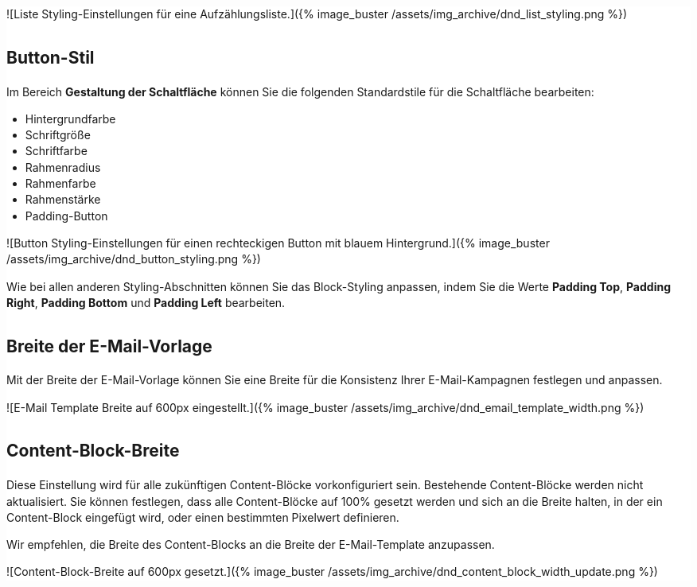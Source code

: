 \![Liste Styling-Einstellungen für eine Aufzählungsliste.]({% image_buster /assets/img_archive/dnd_list_styling.png %})

## Button-Stil

Im Bereich **Gestaltung der Schaltfläche** können Sie die folgenden Standardstile für die Schaltfläche bearbeiten:
- Hintergrundfarbe
- Schriftgröße
- Schriftfarbe
- Rahmenradius
- Rahmenfarbe
- Rahmenstärke
- Padding-Button

\![Button Styling-Einstellungen für einen rechteckigen Button mit blauem Hintergrund.]({% image_buster /assets/img_archive/dnd_button_styling.png %})

Wie bei allen anderen Styling-Abschnitten können Sie das Block-Styling anpassen, indem Sie die Werte **Padding Top**, **Padding Right**, **Padding Bottom** und **Padding Left** bearbeiten.

## Breite der E-Mail-Vorlage

Mit der Breite der E-Mail-Vorlage können Sie eine Breite für die Konsistenz Ihrer E-Mail-Kampagnen festlegen und anpassen. 

\![E-Mail Template Breite auf 600px eingestellt.]({% image_buster /assets/img_archive/dnd_email_template_width.png %})

## Content-Block-Breite

Diese Einstellung wird für alle zukünftigen Content-Blöcke vorkonfiguriert sein. Bestehende Content-Blöcke werden nicht aktualisiert. Sie können festlegen, dass alle Content-Blöcke auf 100% gesetzt werden und sich an die Breite halten, in der ein Content-Block eingefügt wird, oder einen bestimmten Pixelwert definieren.

Wir empfehlen, die Breite des Content-Blocks an die Breite der E-Mail-Template anzupassen.

\![Content-Block-Breite auf 600px gesetzt.]({% image_buster /assets/img_archive/dnd_content_block_width_update.png %})
